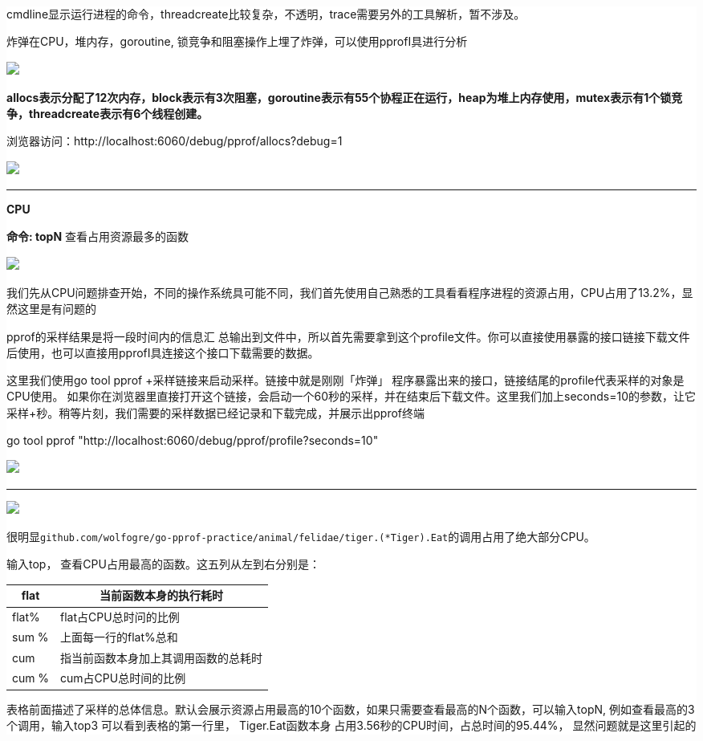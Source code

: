 cmdline显示运行进程的命令，threadcreate比较复杂，不透明，trace需要另外的工具解析，暂不涉及。

炸弹在CPU，堆内存，goroutine, 锁竞争和阻塞操作上埋了炸弹，可以使用pprofI具进行分析

![](https://cdn.jsdelivr.net/gh/nateshao/images/20220511195018.png)

**allocs表示分配了12次内存，block表示有3次阻塞，goroutine表示有55个协程正在运行，heap为堆上内存使用，mutex表示有1个锁竞争，threadcreate表示有6个线程创建。**

浏览器访问：http://localhost:6060/debug/pprof/allocs?debug=1

![](https://cdn.jsdelivr.net/gh/nateshao/images/20220511194902.png)



---





**CPU**

**命令: topN**     查看占用资源最多的函数

![](https://cdn.jsdelivr.net/gh/nateshao/images/20220512113456.png)

我们先从CPU问题排查开始，不同的操作系统具可能不同，我们首先使用自己熟悉的工具看看程序进程的资源占用，CPU占用了13.2%，显然这里是有问题的

pprof的采样结果是将一段时间内的信息汇 总输出到文件中，所以首先需要拿到这个profile文件。你可以直接使用暴露的接口链接下载文件后使用，也可以直接用pprofI具连接这个接口下载需要的数据。

这里我们使用go tool pprof +采样链接来启动采样。链接中就是刚刚「炸弹」 程序暴露出来的接口，链接结尾的profile代表采样的对象是CPU使用。 如果你在浏览器里直接打开这个链接，会启动一个60秒的采样，并在结束后下载文件。这里我们加上seconds=10的参数，让它采样+秒。稍等片刻，我们需要的采样数据已经记录和下载完成，并展示出pprof终端

go tool pprof "http://localhost:6060/debug/pprof/profile?seconds=10"

![](https://cdn.jsdelivr.net/gh/nateshao/images/20220511195948.png)

---

![](https://cdn.jsdelivr.net/gh/nateshao/images/20220511200117.png)

很明显`github.com/wolfogre/go-pprof-practice/animal/felidae/tiger.(*Tiger).Eat`的调用占用了绝大部分CPU。



输入top， 查看CPU占用最高的函数。这五列从左到右分别是：

| flat  | 当前函数本身的执行耗时               |
| ----- | ------------------------------------ |
| flat% | flat占CPU总时问的比例                |
| sum % | 上面每一行的flat%总和                |
| cum   | 指当前函数本身加上其调用函数的总耗时 |
| cum % | cum占CPU总时间的比例                 |

表格前面描述了采样的总体信息。默认会展示资源占用最高的10个函数，如果只需要查看最高的N个函数，可以输入topN, 例如查看最高的3个调用，输入top3
可以看到表格的第一行里， Tiger.Eat函数本身 占用3.56秒的CPU时间，占总时间的95.44%， 显然问题就是这里引起的
